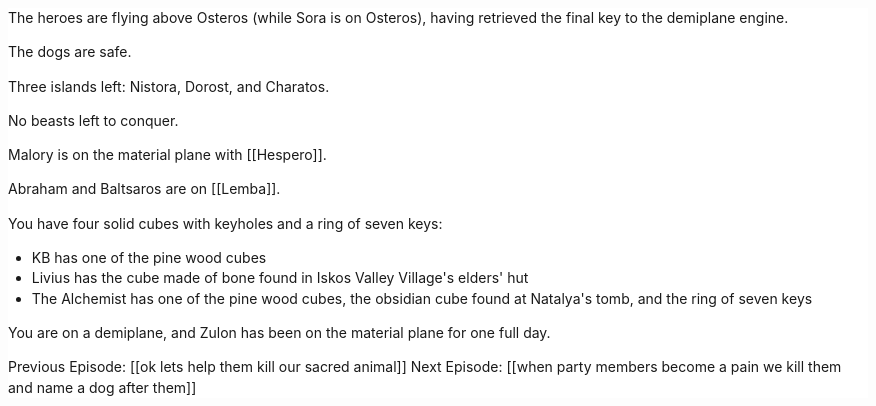 The heroes are flying above Osteros (while Sora is on Osteros), having retrieved the final key to the demiplane engine.

The dogs are safe.

Three islands left: Nistora, Dorost, and Charatos.

No beasts left to conquer.

Malory is on the material plane with [[Hespero]].

Abraham and Baltsaros are on [[Lemba]].

You have four solid cubes with keyholes and a ring of seven keys:

- KB has one of the pine wood cubes
- Livius has the cube made of bone found in Iskos Valley Village's elders' hut
- The Alchemist has one of the pine wood cubes, the obsidian cube found at Natalya's tomb, and the ring of seven keys

You are on a demiplane, and Zulon has been on the material plane for one full day.

Previous Episode: [[ok lets help them kill our sacred animal]]
Next Episode: [[when party members become a pain we kill them and name a dog after them]]